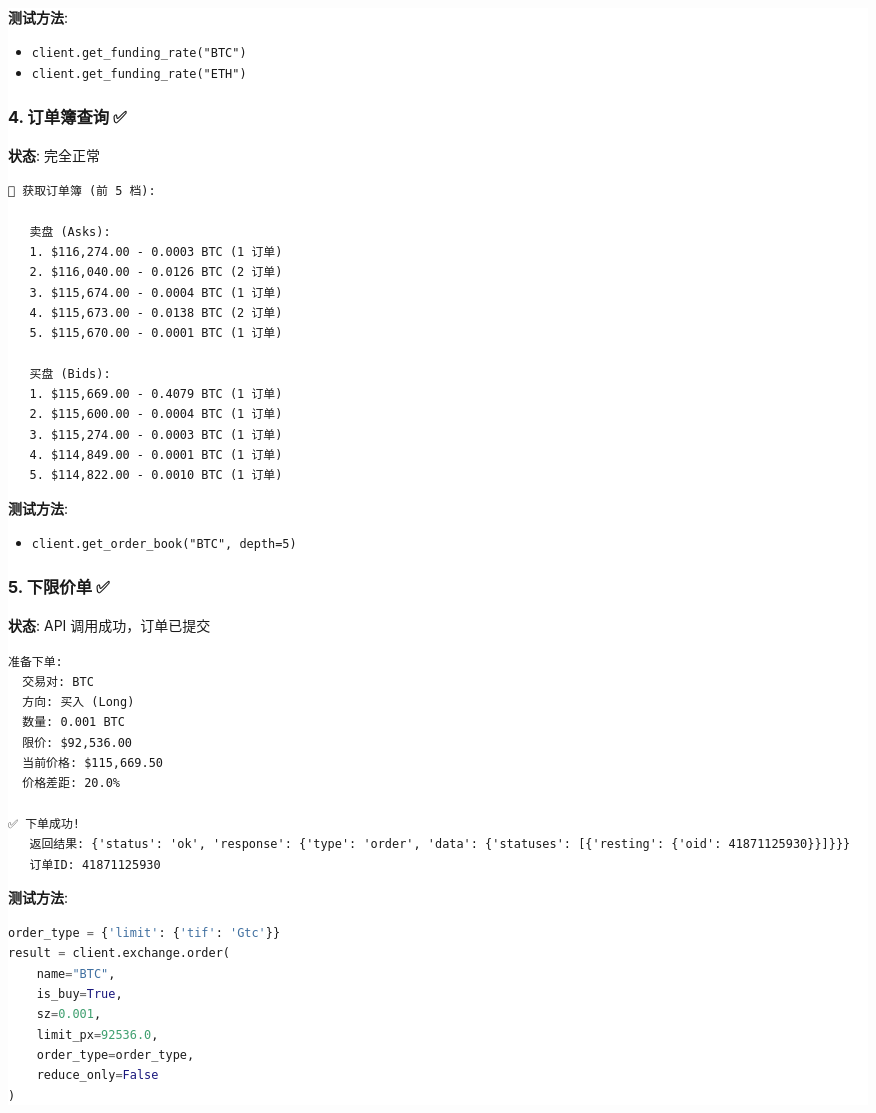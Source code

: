 **测试方法**:
- `client.get_funding_rate("BTC")`
- `client.get_funding_rate("ETH")`

### 4. 订单簿查询 ✅

**状态**: 完全正常

```
📖 获取订单簿 (前 5 档):

   卖盘 (Asks):
   1. $116,274.00 - 0.0003 BTC (1 订单)
   2. $116,040.00 - 0.0126 BTC (2 订单)
   3. $115,674.00 - 0.0004 BTC (1 订单)
   4. $115,673.00 - 0.0138 BTC (2 订单)
   5. $115,670.00 - 0.0001 BTC (1 订单)

   买盘 (Bids):
   1. $115,669.00 - 0.4079 BTC (1 订单)
   2. $115,600.00 - 0.0004 BTC (1 订单)
   3. $115,274.00 - 0.0003 BTC (1 订单)
   4. $114,849.00 - 0.0001 BTC (1 订单)
   5. $114,822.00 - 0.0010 BTC (1 订单)
```

**测试方法**:
- `client.get_order_book("BTC", depth=5)`

### 5. 下限价单 ✅

**状态**: API 调用成功，订单已提交

```
准备下单:
  交易对: BTC
  方向: 买入 (Long)
  数量: 0.001 BTC
  限价: $92,536.00
  当前价格: $115,669.50
  价格差距: 20.0%

✅ 下单成功!
   返回结果: {'status': 'ok', 'response': {'type': 'order', 'data': {'statuses': [{'resting': {'oid': 41871125930}}]}}}
   订单ID: 41871125930
```

**测试方法**:
```python
order_type = {'limit': {'tif': 'Gtc'}}
result = client.exchange.order(
    name="BTC",
    is_buy=True,
    sz=0.001,
    limit_px=92536.0,
    order_type=order_type,
    reduce_only=False
)
```
